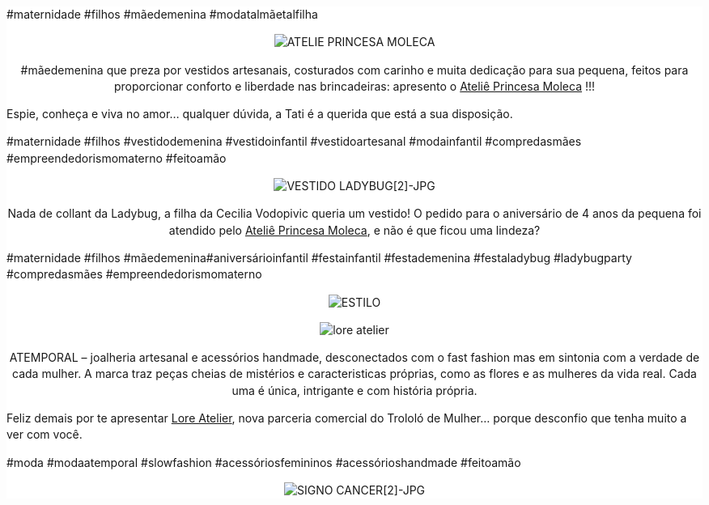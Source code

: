 #maternidade #filhos #mãedemenina #modatalmãetalfilha

<p align="center">
  <img class="alignnone size-full wp-image-13724" src="http://www.trololodemulher.com.br/blog/wp-content/uploads/2017/04/ATELIE-PRINCESA-MOLECA.jpg" alt="ATELIE PRINCESA MOLECA" width="800" height="800" />
</p>

<p align="center">
  #mãedemenina que preza por vestidos artesanais, costurados com carinho e muita dedicação para sua pequena, feitos para proporcionar conforto e liberdade nas brincadeiras: apresento o <a href="https://www.elo7.com.br/princesamoleca/loja" target="_blank">Ateliê Princesa Moleca</a> !!!
</p>

Espie, conheça e viva no amor&#8230; qualquer dúvida, a Tati é a querida que está a sua disposição.

#maternidade #filhos #vestidodemenina #vestidoinfantil #vestidoartesanal #modainfantil #compredasmães #empreendedorismomaterno #feitoamão

<p align="center">
  <img class="alignnone size-full wp-image-13726" src="http://www.trololodemulher.com.br/blog/wp-content/uploads/2017/04/VESTIDO-LADYBUG2-JPG.jpg" alt="VESTIDO LADYBUG[2]-JPG" width="800" height="800" />
</p>

<p align="center">
  Nada de collant da Ladybug, a filha da Cecilia Vodopivic queria um vestido! O pedido para o aniversário de 4 anos da pequena foi atendido pelo <a href="https://www.elo7.com.br/princesamoleca/loja" target="_blank">Ateliê Princesa Moleca</a>, e não é que ficou uma lindeza?
</p>

#maternidade #filhos #mãedemenina#aniversárioinfantil #festainfantil #festademenina #festaladybug #ladybugparty #compredasmães #empreendedorismomaterno

<p align="center">
  <img class="alignnone size-full wp-image-13733" src="http://www.trololodemulher.com.br/blog/wp-content/uploads/2017/04/ESTILO.jpg" alt="ESTILO" width="675" height="177" />
</p>

<p align="center">
  <img class="alignnone size-full wp-image-13727" src="http://www.trololodemulher.com.br/blog/wp-content/uploads/2017/04/lore-atelier.jpg" alt="lore atelier" width="800" height="800" />
</p>

<p align="center">
  ATEMPORAL &#8211; joalheria artesanal e acessórios handmade, desconectados com o fast fashion mas em sintonia com a verdade de cada mulher. A marca traz peças cheias de mistérios e caracteristicas próprias, como as flores e as mulheres da vida real. Cada uma é única, intrigante e com história própria.
</p>

Feliz demais por te apresentar <a href="https://www.loreatelier.com/" target="_blank">Lore Atelier</a>, nova parceria comercial do Trololó de Mulher&#8230; porque desconfio que tenha muito a ver com você.

#moda #modaatemporal #slowfashion #acessóriosfemininos #acessórioshandmade #feitoamão

<p align="center">
  <img class="alignnone size-full wp-image-13729" src="http://www.trololodemulher.com.br/blog/wp-content/uploads/2017/04/SIGNO-CANCER2-JPG.jpg" alt="SIGNO CANCER[2]-JPG" width="800" height="800" />
</p>
